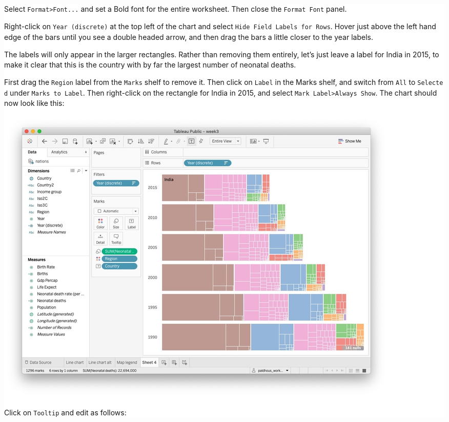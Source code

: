Select `Format>Font...` and set a Bold font for the entire worksheet. Then close the `Format Font` panel.

Right-click on `Year (discrete)` at the top left of the chart and select `Hide Field Labels for Rows`. Hover just above the left hand edge of the bars until you see a double headed arrow, and then drag the bars a little closer to the year labels.

The labels will only appear in the larger rectangles. Rather than removing them entirely, let’s just leave a label for India in 2015, to make it clear that this is the country with by far the largest number of neonatal deaths. 

First drag the `Region` label from the `Marks` shelf to remove it. Then click on `Label` in the Marks shelf, and switch from `All` to `Selected` under `Marks to Label`. Then right-click on the rectangle for India in 2015, and select `Mark Label>Always Show`. The chart should now look like this:

![](./img/class3_40.jpg)

Click on `Tooltip` and edit as follows:
